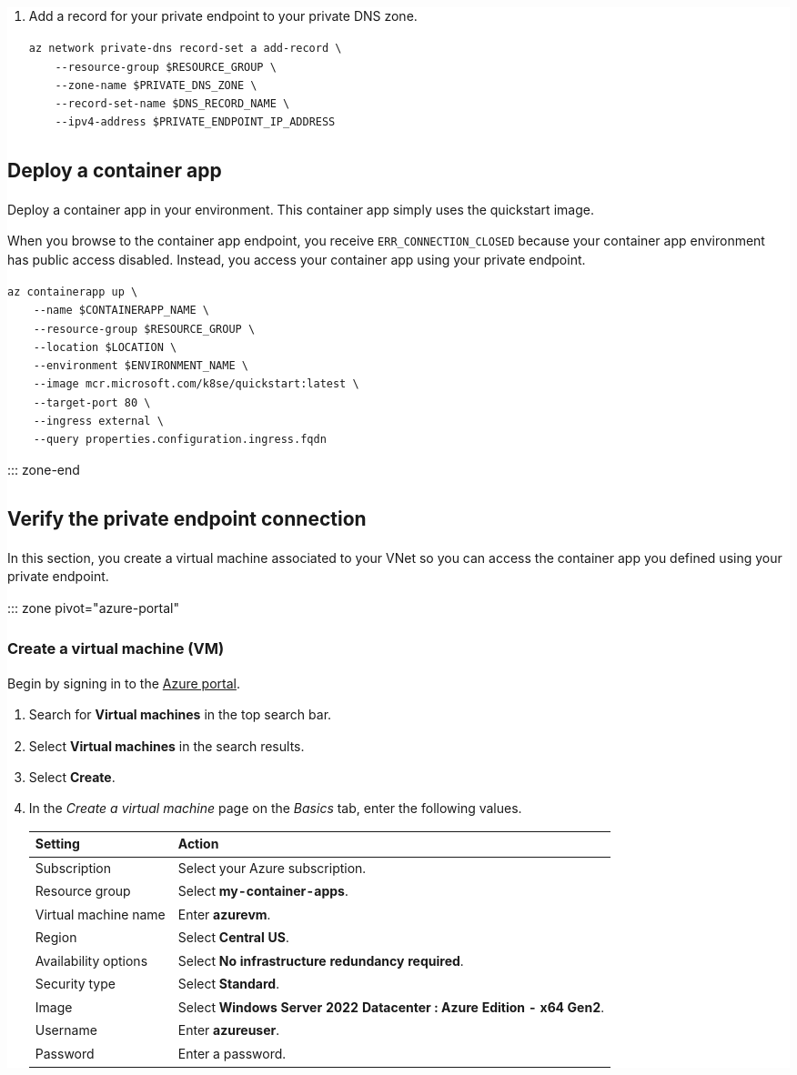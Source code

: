1. Add a record for your private endpoint to your private DNS zone.

    ```azurecli
    az network private-dns record-set a add-record \
        --resource-group $RESOURCE_GROUP \
        --zone-name $PRIVATE_DNS_ZONE \
        --record-set-name $DNS_RECORD_NAME \
        --ipv4-address $PRIVATE_ENDPOINT_IP_ADDRESS
    ```

## Deploy a container app

Deploy a container app in your environment. This container app simply uses the quickstart image.

When you browse to the container app endpoint, you receive `ERR_CONNECTION_CLOSED` because your container app environment has public access disabled. Instead, you access your container app using your private endpoint.

```azurecli
az containerapp up \
    --name $CONTAINERAPP_NAME \
    --resource-group $RESOURCE_GROUP \
    --location $LOCATION \
    --environment $ENVIRONMENT_NAME \
    --image mcr.microsoft.com/k8se/quickstart:latest \
    --target-port 80 \
    --ingress external \
    --query properties.configuration.ingress.fqdn
```

::: zone-end

## Verify the private endpoint connection

In this section, you create a virtual machine associated to your VNet so you can access the container app you defined using your private endpoint.

::: zone pivot="azure-portal"

### Create a virtual machine (VM)

Begin by signing in to the [Azure portal](https://portal.azure.com).

1. Search for **Virtual machines** in the top search bar.
1. Select **Virtual machines** in the search results.
1. Select **Create**.

1. In the *Create a virtual machine* page on the *Basics* tab, enter the following values.

    | Setting | Action |
    |---|---|
    | Subscription | Select your Azure subscription. |
    | Resource group | Select **my-container-apps**. |
    | Virtual machine name | Enter **azurevm**. |
    | Region | Select **Central US**. |
    | Availability options | Select **No infrastructure redundancy required**. |
    | Security type | Select **Standard**. |
    | Image | Select **Windows Server 2022 Datacenter : Azure Edition - x64 Gen2**. |
    | Username | Enter **azureuser**. |
    | Password | Enter a password. |